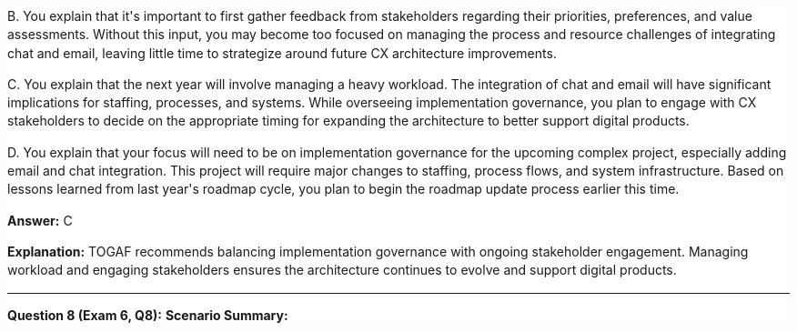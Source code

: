 B. You explain that it's important to first gather feedback from stakeholders regarding their priorities, preferences, and value assessments. Without this input, you may become too focused on managing the process and resource challenges of integrating chat and email, leaving little time to strategize around future CX architecture improvements.

C. You explain that the next year will involve managing a heavy workload. The integration of chat and email will have significant implications for staffing, processes, and systems. While overseeing implementation governance, you plan to engage with CX stakeholders to decide on the appropriate timing for expanding the architecture to better support digital products.

D. You explain that your focus will need to be on implementation governance for the upcoming complex project, especially adding email and chat integration. This project will require major changes to staffing, process flows, and system infrastructure. Based on lessons learned from last year's roadmap cycle, you plan to begin the roadmap update process earlier this time.

**Answer:** C

**Explanation:**
TOGAF recommends balancing implementation governance with ongoing stakeholder engagement. Managing workload and engaging stakeholders ensures the architecture continues to evolve and support digital products.

---

**Question 8 (Exam 6, Q8):**
**Scenario Summary:**  
